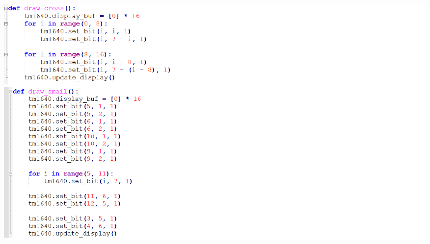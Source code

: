 <img class="common_img" src="../_static/media/chapter_8/section_10/media/image24.png" style="width:500px"  />

<img class="common_img" src="../_static/media/chapter_8\section_10/media/image25.png" style="width:500px"  />
